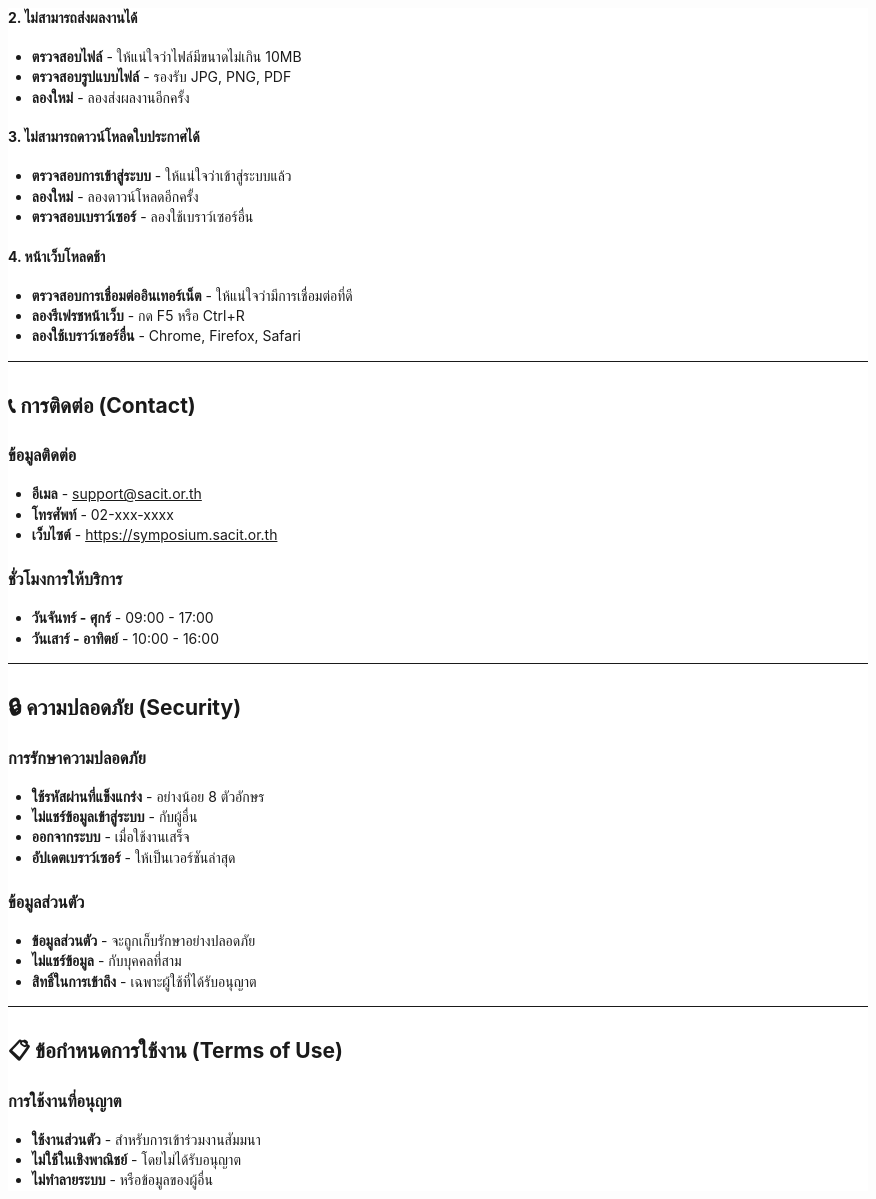 #### 2. ไม่สามารถส่งผลงานได้
- **ตรวจสอบไฟล์** - ให้แน่ใจว่าไฟล์มีขนาดไม่เกิน 10MB
- **ตรวจสอบรูปแบบไฟล์** - รองรับ JPG, PNG, PDF
- **ลองใหม่** - ลองส่งผลงานอีกครั้ง

#### 3. ไม่สามารถดาวน์โหลดใบประกาศได้
- **ตรวจสอบการเข้าสู่ระบบ** - ให้แน่ใจว่าเข้าสู่ระบบแล้ว
- **ลองใหม่** - ลองดาวน์โหลดอีกครั้ง
- **ตรวจสอบเบราว์เซอร์** - ลองใช้เบราว์เซอร์อื่น

#### 4. หน้าเว็บโหลดช้า
- **ตรวจสอบการเชื่อมต่ออินเทอร์เน็ต** - ให้แน่ใจว่ามีการเชื่อมต่อที่ดี
- **ลองรีเฟรชหน้าเว็บ** - กด F5 หรือ Ctrl+R
- **ลองใช้เบราว์เซอร์อื่น** - Chrome, Firefox, Safari

---

## 📞 การติดต่อ (Contact)

### ข้อมูลติดต่อ
- **อีเมล** - support@sacit.or.th
- **โทรศัพท์** - 02-xxx-xxxx
- **เว็บไซต์** - https://symposium.sacit.or.th

### ชั่วโมงการให้บริการ
- **วันจันทร์ - ศุกร์** - 09:00 - 17:00
- **วันเสาร์ - อาทิตย์** - 10:00 - 16:00

---

## 🔒 ความปลอดภัย (Security)

### การรักษาความปลอดภัย
- **ใช้รหัสผ่านที่แข็งแกร่ง** - อย่างน้อย 8 ตัวอักษร
- **ไม่แชร์ข้อมูลเข้าสู่ระบบ** - กับผู้อื่น
- **ออกจากระบบ** - เมื่อใช้งานเสร็จ
- **อัปเดตเบราว์เซอร์** - ให้เป็นเวอร์ชันล่าสุด

### ข้อมูลส่วนตัว
- **ข้อมูลส่วนตัว** - จะถูกเก็บรักษาอย่างปลอดภัย
- **ไม่แชร์ข้อมูล** - กับบุคคลที่สาม
- **สิทธิ์ในการเข้าถึง** - เฉพาะผู้ใช้ที่ได้รับอนุญาต

---

## 📋 ข้อกำหนดการใช้งาน (Terms of Use)

### การใช้งานที่อนุญาต
- **ใช้งานส่วนตัว** - สำหรับการเข้าร่วมงานสัมมนา
- **ไม่ใช้ในเชิงพาณิชย์** - โดยไม่ได้รับอนุญาต
- **ไม่ทำลายระบบ** - หรือข้อมูลของผู้อื่น
